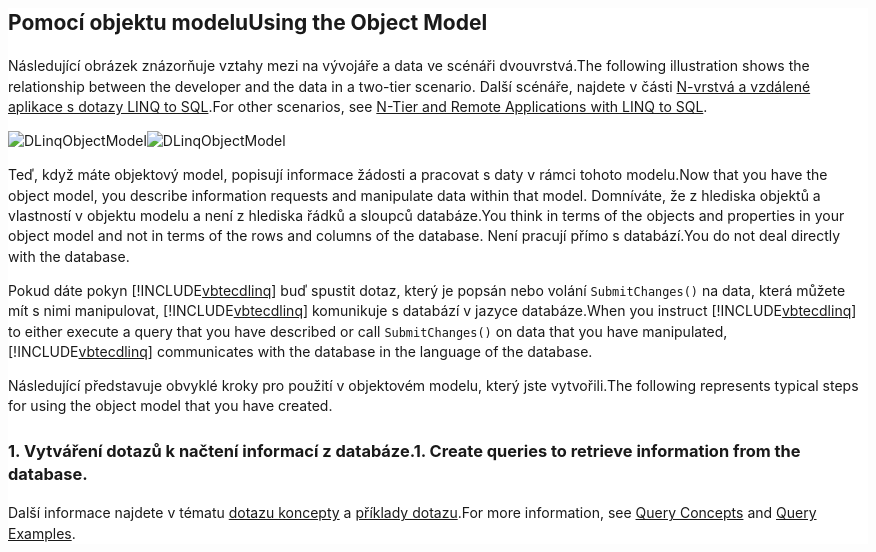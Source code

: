 ## <a name="using-the-object-model"></a><span data-ttu-id="1be97-138">Pomocí objektu modelu</span><span class="sxs-lookup"><span data-stu-id="1be97-138">Using the Object Model</span></span>  
 <span data-ttu-id="1be97-139">Následující obrázek znázorňuje vztahy mezi na vývojáře a data ve scénáři dvouvrstvá.</span><span class="sxs-lookup"><span data-stu-id="1be97-139">The following illustration shows the relationship between the developer and the data in a two-tier scenario.</span></span> <span data-ttu-id="1be97-140">Další scénáře, najdete v části [N-vrstvá a vzdálené aplikace s dotazy LINQ to SQL](../../../../../../docs/framework/data/adonet/sql/linq/n-tier-and-remote-applications-with-linq-to-sql.md).</span><span class="sxs-lookup"><span data-stu-id="1be97-140">For other scenarios, see [N-Tier and Remote Applications with LINQ to SQL](../../../../../../docs/framework/data/adonet/sql/linq/n-tier-and-remote-applications-with-linq-to-sql.md).</span></span>  
  
 <span data-ttu-id="1be97-141">![DLinqObjectModel](../../../../../../docs/framework/data/adonet/sql/linq/media/dlinqobjectmodel.png "DLinqObjectModel")</span><span class="sxs-lookup"><span data-stu-id="1be97-141">![DLinqObjectModel](../../../../../../docs/framework/data/adonet/sql/linq/media/dlinqobjectmodel.png "DLinqObjectModel")</span></span>  
  
 <span data-ttu-id="1be97-142">Teď, když máte objektový model, popisují informace žádosti a pracovat s daty v rámci tohoto modelu.</span><span class="sxs-lookup"><span data-stu-id="1be97-142">Now that you have the object model, you describe information requests and manipulate data within that model.</span></span> <span data-ttu-id="1be97-143">Domníváte, že z hlediska objektů a vlastností v objektu modelu a není z hlediska řádků a sloupců databáze.</span><span class="sxs-lookup"><span data-stu-id="1be97-143">You think in terms of the objects and properties in your object model and not in terms of the rows and columns of the database.</span></span> <span data-ttu-id="1be97-144">Není pracují přímo s databází.</span><span class="sxs-lookup"><span data-stu-id="1be97-144">You do not deal directly with the database.</span></span>  
  
 <span data-ttu-id="1be97-145">Pokud dáte pokyn [!INCLUDE[vbtecdlinq](../../../../../../includes/vbtecdlinq-md.md)] buď spustit dotaz, který je popsán nebo volání `SubmitChanges()` na data, která můžete mít s nimi manipulovat, [!INCLUDE[vbtecdlinq](../../../../../../includes/vbtecdlinq-md.md)] komunikuje s databází v jazyce databáze.</span><span class="sxs-lookup"><span data-stu-id="1be97-145">When you instruct [!INCLUDE[vbtecdlinq](../../../../../../includes/vbtecdlinq-md.md)] to either execute a query that you have described or call `SubmitChanges()` on data that you have manipulated, [!INCLUDE[vbtecdlinq](../../../../../../includes/vbtecdlinq-md.md)] communicates with the database in the language of the database.</span></span>  
  
 <span data-ttu-id="1be97-146">Následující představuje obvyklé kroky pro použití v objektovém modelu, který jste vytvořili.</span><span class="sxs-lookup"><span data-stu-id="1be97-146">The following represents typical steps for using the object model that you have created.</span></span>  
  
### <a name="1-create-queries-to-retrieve-information-from-the-database"></a><span data-ttu-id="1be97-147">1. Vytváření dotazů k načtení informací z databáze.</span><span class="sxs-lookup"><span data-stu-id="1be97-147">1. Create queries to retrieve information from the database.</span></span>  
 <span data-ttu-id="1be97-148">Další informace najdete v tématu [dotazu koncepty](../../../../../../docs/framework/data/adonet/sql/linq/query-concepts.md) a [příklady dotazu](../../../../../../docs/framework/data/adonet/sql/linq/query-examples.md).</span><span class="sxs-lookup"><span data-stu-id="1be97-148">For more information, see [Query Concepts](../../../../../../docs/framework/data/adonet/sql/linq/query-concepts.md) and [Query Examples](../../../../../../docs/framework/data/adonet/sql/linq/query-examples.md).</span></span>  
  